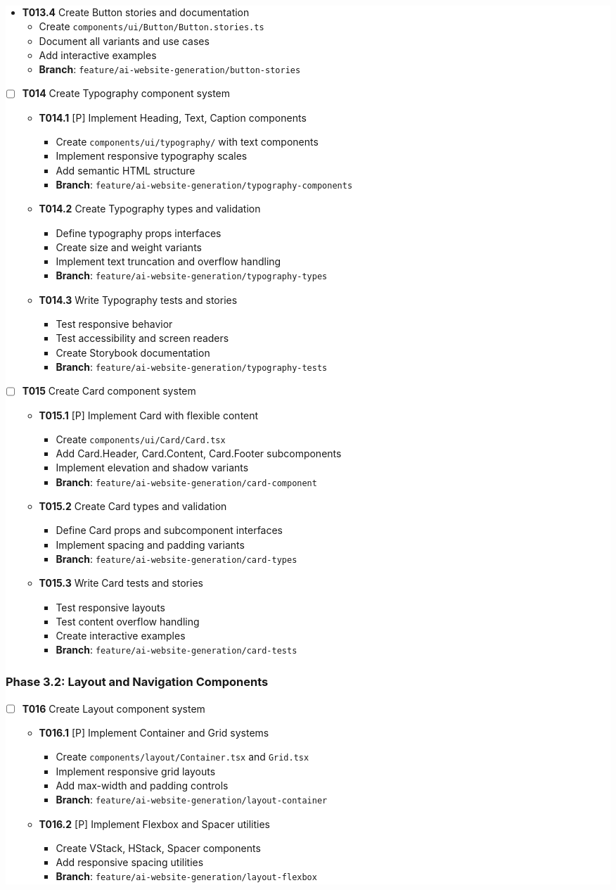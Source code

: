   - **T013.4** Create Button stories and documentation
    - Create `components/ui/Button/Button.stories.ts`
    - Document all variants and use cases
    - Add interactive examples
    - **Branch**: `feature/ai-website-generation/button-stories`

- [ ] **T014** Create Typography component system
  - **T014.1** [P] Implement Heading, Text, Caption components
    - Create `components/ui/typography/` with text components
    - Implement responsive typography scales
    - Add semantic HTML structure
    - **Branch**: `feature/ai-website-generation/typography-components`

  - **T014.2** Create Typography types and validation
    - Define typography props interfaces
    - Create size and weight variants
    - Implement text truncation and overflow handling
    - **Branch**: `feature/ai-website-generation/typography-types`

  - **T014.3** Write Typography tests and stories
    - Test responsive behavior
    - Test accessibility and screen readers
    - Create Storybook documentation
    - **Branch**: `feature/ai-website-generation/typography-tests`

- [ ] **T015** Create Card component system
  - **T015.1** [P] Implement Card with flexible content
    - Create `components/ui/Card/Card.tsx`
    - Add Card.Header, Card.Content, Card.Footer subcomponents
    - Implement elevation and shadow variants
    - **Branch**: `feature/ai-website-generation/card-component`

  - **T015.2** Create Card types and validation
    - Define Card props and subcomponent interfaces
    - Implement spacing and padding variants
    - **Branch**: `feature/ai-website-generation/card-types`

  - **T015.3** Write Card tests and stories
    - Test responsive layouts
    - Test content overflow handling
    - Create interactive examples
    - **Branch**: `feature/ai-website-generation/card-tests`

### Phase 3.2: Layout and Navigation Components

- [ ] **T016** Create Layout component system
  - **T016.1** [P] Implement Container and Grid systems
    - Create `components/layout/Container.tsx` and `Grid.tsx`
    - Implement responsive grid layouts
    - Add max-width and padding controls
    - **Branch**: `feature/ai-website-generation/layout-container`

  - **T016.2** [P] Implement Flexbox and Spacer utilities
    - Create VStack, HStack, Spacer components
    - Add responsive spacing utilities
    - **Branch**: `feature/ai-website-generation/layout-flexbox`
